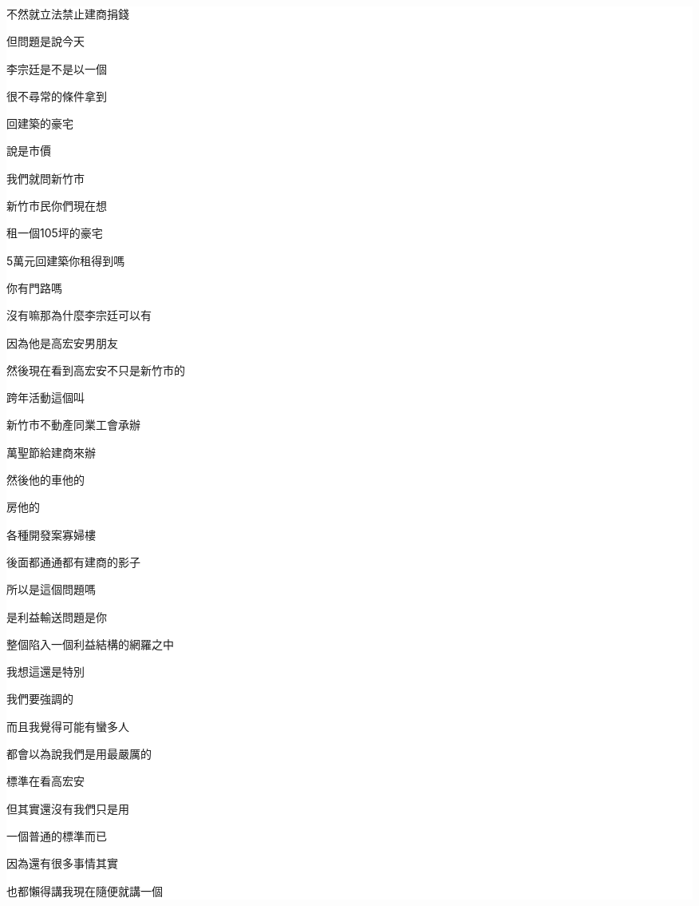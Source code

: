 不然就立法禁止建商捐錢

但問題是說今天

李宗廷是不是以一個

很不尋常的條件拿到

回建築的豪宅

說是市價

我們就問新竹市

新竹市民你們現在想

租一個105坪的豪宅

5萬元回建築你租得到嗎

你有門路嗎

沒有嘛那為什麼李宗廷可以有

因為他是高宏安男朋友

然後現在看到高宏安不只是新竹市的

跨年活動這個叫

新竹市不動產同業工會承辦

萬聖節給建商來辦

然後他的車他的

房他的

各種開發案寡婦樓

後面都通通都有建商的影子

所以是這個問題嗎

是利益輸送問題是你

整個陷入一個利益結構的網羅之中

我想這還是特別

我們要強調的

而且我覺得可能有蠻多人

都會以為說我們是用最嚴厲的

標準在看高宏安

但其實還沒有我們只是用

一個普通的標準而已

因為還有很多事情其實

也都懶得講我現在隨便就講一個
